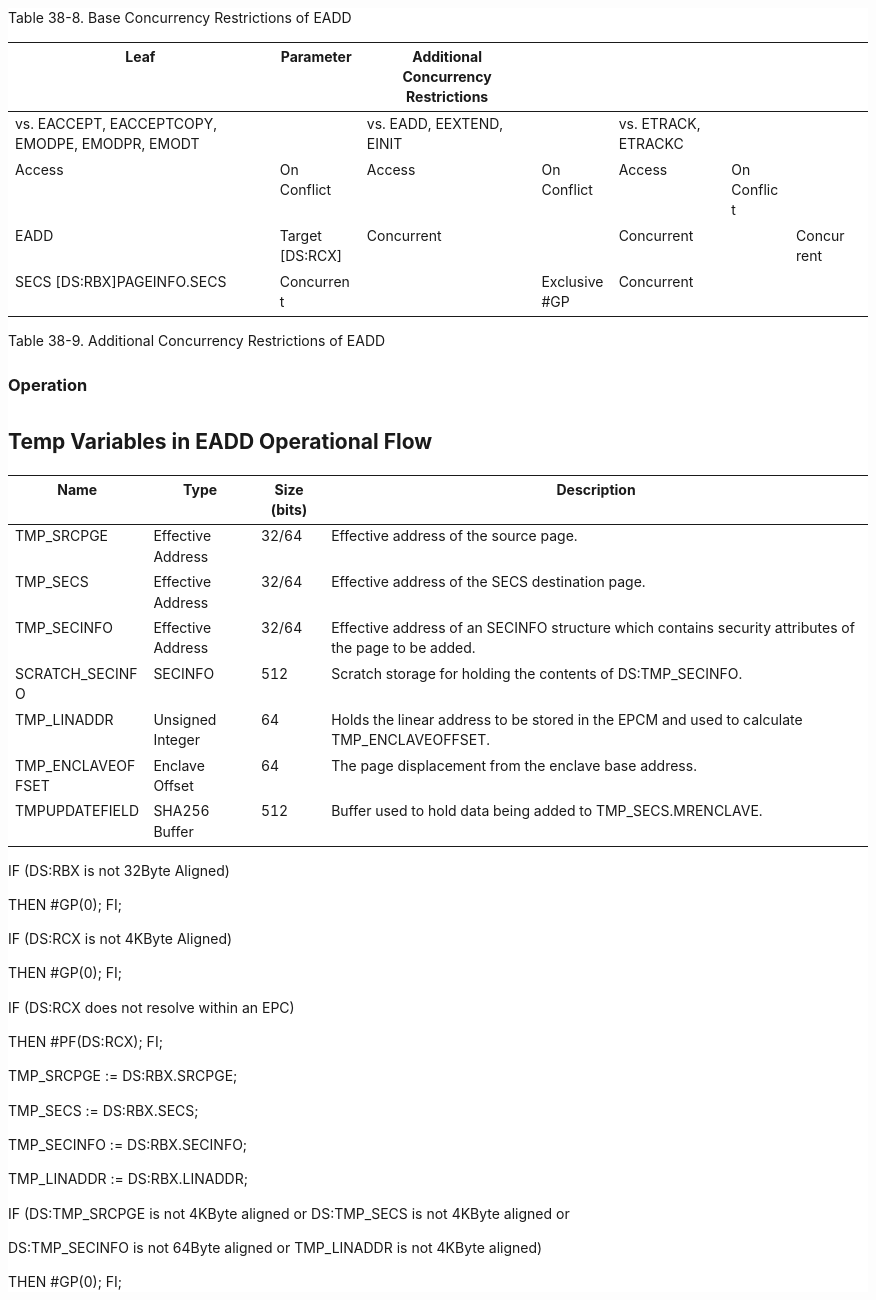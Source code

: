 Table 38-8. Base Concurrency Restrictions of EADD

| Leaf                                            | Parameter       | Additional Concurrency Restrictions |                    |                     |             |            |     |
| ----------------------------------------------- | --------------- | ----------------------------------- | ------------------ | ------------------- | ----------- | ---------- | --- |
| vs. EACCEPT, EACCEPTCOPY, EMODPE, EMODPR, EMODT |                 | vs. EADD, EEXTEND, EINIT            |                    | vs. ETRACK, ETRACKC |             |
| Access                                          | On Conflict     | Access                              | On Conflict        | Access              | On Conflict |
| EADD                                            | Target [DS:RCX] | Concurrent                          |                    | Concurrent          |             | Concurrent |     |
| SECS [DS:RBX]PAGEINFO.SECS                      | Concurrent      |                                     | Exclusive \#​​​​GP | Concurrent          |             |

Table 38-9. Additional Concurrency Restrictions of EADD

### Operation

## Temp Variables in EADD Operational Flow

| Name              | Type              | Size (bits) | Description                                                                                           |
| ----------------- | ----------------- | ----------- | ----------------------------------------------------------------------------------------------------- |
| TMP_SRCPGE        | Effective Address | 32/64       | Effective address of the source page.                                                                 |
| TMP_SECS          | Effective Address | 32/64       | Effective address of the SECS destination page.                                                       |
| TMP_SECINFO       | Effective Address | 32/64       | Effective address of an SECINFO structure which contains security attributes of the page to be added. |
| SCRATCH_SECINFO   | SECINFO           | 512         | Scratch storage for holding the contents of DS:TMP_SECINFO.                                           |
| TMP_LINADDR       | Unsigned Integer  | 64          | Holds the linear address to be stored in the EPCM and used to calculate TMP_ENCLAVEOFFSET.            |
| TMP_ENCLAVEOFFSET | Enclave Offset    | 64          | The page displacement from the enclave base address.                                                  |
| TMPUPDATEFIELD    | SHA256 Buffer     | 512         | Buffer used to hold data being added to TMP_SECS.MRENCLAVE.                                           |

IF (DS:RBX is not 32Byte Aligned)

THEN #​​​​GP(0); FI;

IF (DS:RCX is not 4KByte Aligned)

THEN #​​​​GP(0); FI;

IF (DS:RCX does not resolve within an EPC)

THEN #​PF(DS:RCX); FI;

TMP_SRCPGE := DS:RBX.SRCPGE;

TMP_SECS := DS:RBX.SECS;

TMP_SECINFO := DS:RBX.SECINFO;

TMP_LINADDR := DS:RBX.LINADDR;

IF (DS:TMP_SRCPGE is not 4KByte aligned or DS:TMP_SECS is not 4KByte aligned or

DS:TMP_SECINFO is not 64Byte aligned or TMP_LINADDR is not 4KByte aligned)

THEN #​​​​GP(0); FI;
